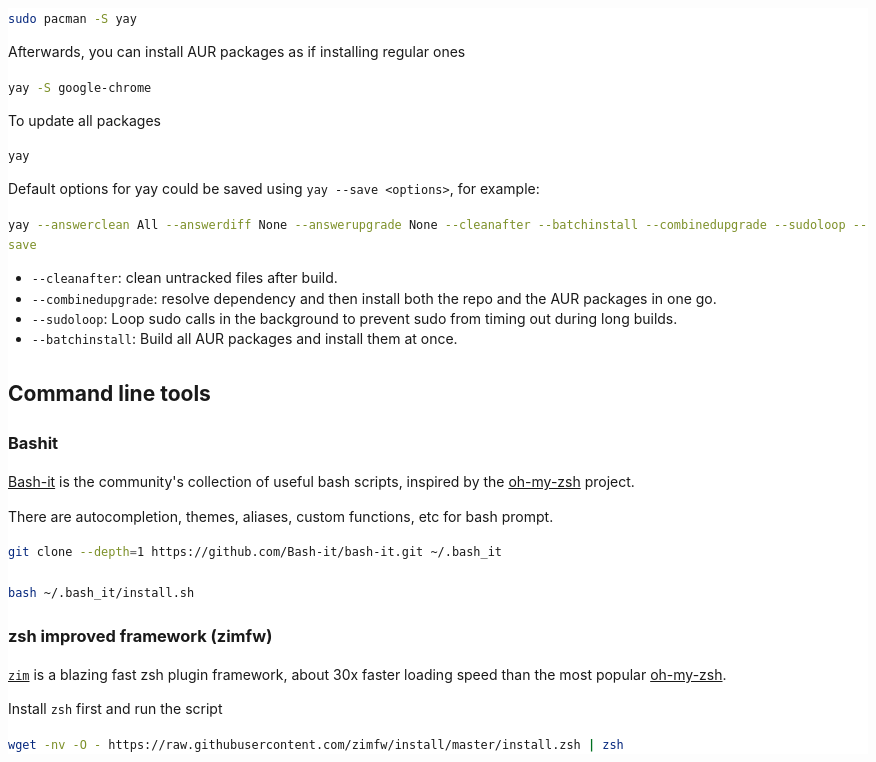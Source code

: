 [^yay]: https://github.com/Jguer/yay

```bash
sudo pacman -S yay
```

Afterwards, you can install AUR packages as if installing regular ones

```bash
yay -S google-chrome
```

To update all packages

```bash
yay
```

Default options for yay could be saved using `yay --save <options>`, for example:

```bash
yay --answerclean All --answerdiff None --answerupgrade None --cleanafter --batchinstall --combinedupgrade --sudoloop --save
```

- `--cleanafter`: clean untracked files after build.
- `--combinedupgrade`: resolve dependency and then install both the repo and the AUR packages in one go.
- `--sudoloop`: Loop sudo calls in the background to prevent sudo from timing out during long builds.
- `--batchinstall`: Build all AUR packages and install them at once.



## Command line tools

### Bashit

[Bash-it][] is the community's collection of useful bash scripts, inspired by the [oh-my-zsh][] project.

There are autocompletion, themes, aliases, custom functions, etc for bash prompt.

```bash
git clone --depth=1 https://github.com/Bash-it/bash-it.git ~/.bash_it

bash ~/.bash_it/install.sh
```

[Bash-it]: https://github.com/Bash-it/bash-it
[oh-my-zsh]: https://ohmyz.sh/

### zsh improved framework (zimfw)

[`zim`](https://github.com/zimfw/zimfw) is a blazing fast zsh plugin framework, about 30x faster loading speed than the most popular [oh-my-zsh][].

Install `zsh` first and run the script

```bash
wget -nv -O - https://raw.githubusercontent.com/zimfw/install/master/install.zsh | zsh
```


[^ubuntu-docker]: https://docs.docker.com/engine/install/ubuntu/
[^Grady]: https://medium.com/@grady1006/ubuntu18-04%E5%AE%89%E8%A3%9Ddocker%E5%92%8Cnvidia-docker-%E4%BD%BF%E7%94%A8%E5%A4%96%E6%8E%A5%E9%A1%AF%E5%8D%A1-1e3c404c517d
[^marktext-bin@AUR]: https://aur.archlinux.org/packages/marktext-bin/